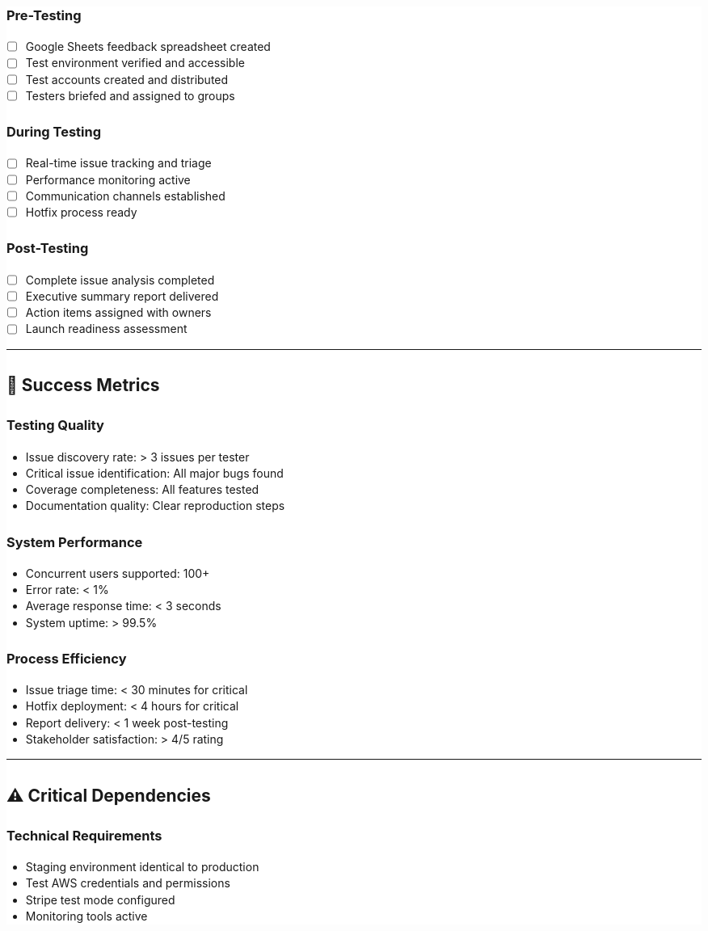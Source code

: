 ### **Pre-Testing**
- [ ] Google Sheets feedback spreadsheet created
- [ ] Test environment verified and accessible
- [ ] Test accounts created and distributed
- [ ] Testers briefed and assigned to groups

### **During Testing**
- [ ] Real-time issue tracking and triage
- [ ] Performance monitoring active
- [ ] Communication channels established
- [ ] Hotfix process ready

### **Post-Testing**
- [ ] Complete issue analysis completed
- [ ] Executive summary report delivered
- [ ] Action items assigned with owners
- [ ] Launch readiness assessment

---

## 🎯 **Success Metrics**

### **Testing Quality**
- Issue discovery rate: > 3 issues per tester
- Critical issue identification: All major bugs found
- Coverage completeness: All features tested
- Documentation quality: Clear reproduction steps

### **System Performance**
- Concurrent users supported: 100+
- Error rate: < 1%
- Average response time: < 3 seconds
- System uptime: > 99.5%

### **Process Efficiency**
- Issue triage time: < 30 minutes for critical
- Hotfix deployment: < 4 hours for critical
- Report delivery: < 1 week post-testing
- Stakeholder satisfaction: > 4/5 rating

---

## ⚠️ **Critical Dependencies**

### **Technical Requirements**
- Staging environment identical to production
- Test AWS credentials and permissions
- Stripe test mode configured
- Monitoring tools active

